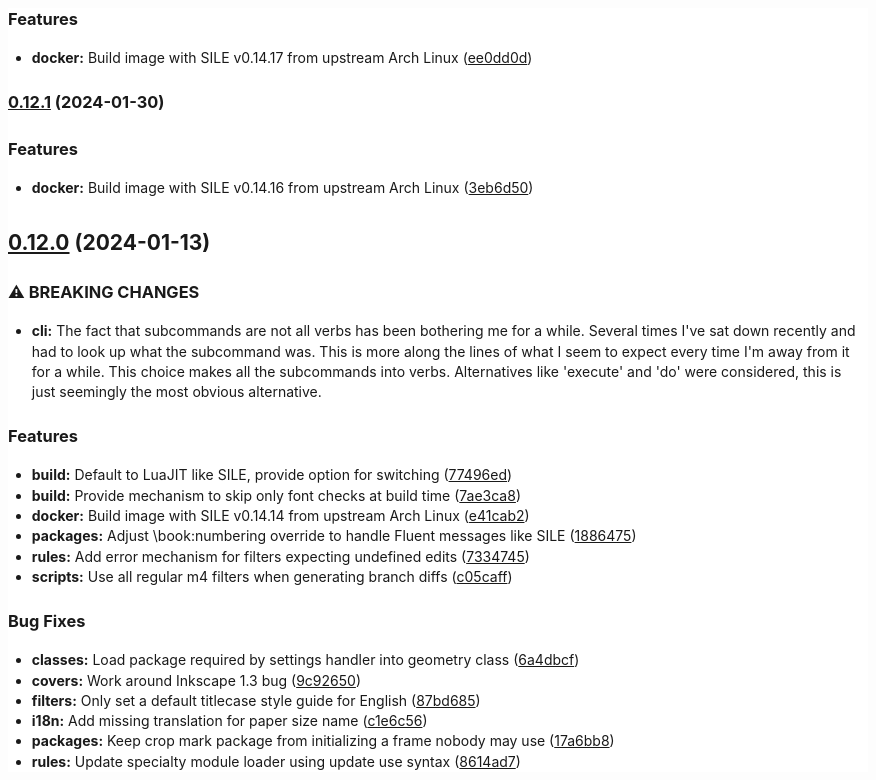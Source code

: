 ### Features

* **docker:** Build image with SILE v0.14.17 from upstream Arch Linux ([ee0dd0d](https://github.com/sile-typesetter/casile/commit/ee0dd0dc83ab2b9875010d4a2e13573015048dc6))

### [0.12.1](https://github.com/sile-typesetter/casile/compare/v0.12.0...v0.12.1) (2024-01-30)


### Features

* **docker:** Build image with SILE v0.14.16 from upstream Arch Linux ([3eb6d50](https://github.com/sile-typesetter/casile/commit/3eb6d503c28f3e60128595317e73c9ec09bdb108))

## [0.12.0](https://github.com/sile-typesetter/casile/compare/v0.11.4...v0.12.0) (2024-01-13)


### ⚠ BREAKING CHANGES

* **cli:** The fact that subcommands are not all verbs has been
bothering me for a while. Several times I've sat down recently and had
to look up what the subcommand was. This is more along the lines of what
I seem to expect every time I'm away from it for a while. This choice
makes all the subcommands into verbs. Alternatives like 'execute' and
'do' were considered, this is just seemingly the most obvious
alternative.

### Features

* **build:** Default to LuaJIT like SILE, provide option for switching ([77496ed](https://github.com/sile-typesetter/casile/commit/77496edd222fda7c8444cf5b07492c04bf1233d4))
* **build:** Provide mechanism to skip only font checks at build time ([7ae3ca8](https://github.com/sile-typesetter/casile/commit/7ae3ca82b54c9c70952757d8c31524970530d56a))
* **docker:** Build image with SILE v0.14.14 from upstream Arch Linux ([e41cab2](https://github.com/sile-typesetter/casile/commit/e41cab2a1d2e46e4d9554fa3be696583d90d0c42))
* **packages:** Adjust \book:numbering override to handle Fluent messages like SILE ([1886475](https://github.com/sile-typesetter/casile/commit/1886475fbd507a04bc539416493085211e97ab7b))
* **rules:** Add error mechanism for filters expecting undefined edits ([7334745](https://github.com/sile-typesetter/casile/commit/73347453ed0ccf25e39459fad3dda5ec0ef0bddd))
* **scripts:** Use all regular m4 filters when generating branch diffs ([c05caff](https://github.com/sile-typesetter/casile/commit/c05caffcb183925127664525b11d403062c3fd7e))


### Bug Fixes

* **classes:** Load package required by settings handler into geometry class ([6a4dbcf](https://github.com/sile-typesetter/casile/commit/6a4dbcfb9aa4ddd3d89d2916f1db1d917ef76086))
* **covers:** Work around Inkscape 1.3 bug ([9c92650](https://github.com/sile-typesetter/casile/commit/9c9265082eedcd3cffe6409d4e8f6ea92a516bf9))
* **filters:** Only set a default titlecase style guide for English ([87bd685](https://github.com/sile-typesetter/casile/commit/87bd6859242fda2d9f8d63f9e184dcfd67f7732b))
* **i18n:** Add missing translation for paper size name ([c1e6c56](https://github.com/sile-typesetter/casile/commit/c1e6c56011b6449a694d5df6f23479b7af7ad351))
* **packages:** Keep crop mark package from initializing a frame nobody may use ([17a6bb8](https://github.com/sile-typesetter/casile/commit/17a6bb89fb5b79736665c66f07470e70e82a3406))
* **rules:** Update specialty module loader using update use syntax ([8614ad7](https://github.com/sile-typesetter/casile/commit/8614ad71d69b813e5a486eea50f7e4a77df08065))

